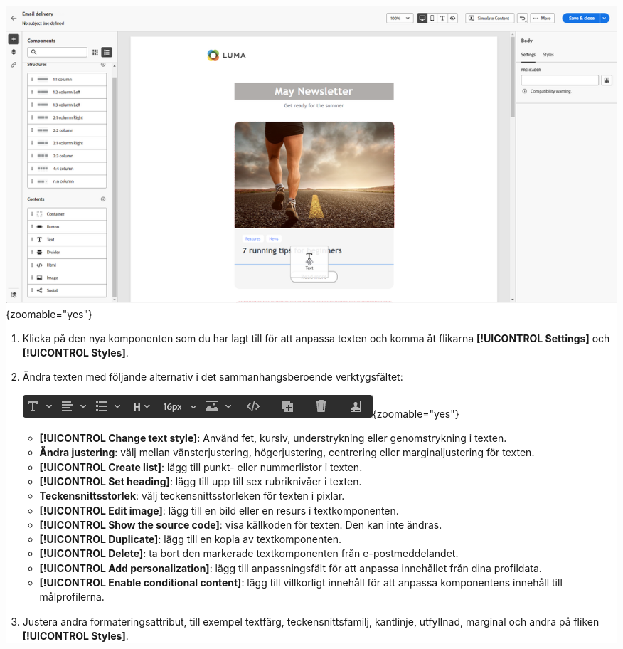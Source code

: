    ![Skärmbild som visar hur du drar och släpper en textkomponent i e-post-Designer.](assets/email_designer_11.png){zoomable="yes"}

1. Klicka på den nya komponenten som du har lagt till för att anpassa texten och komma åt flikarna **[!UICONTROL Settings]** och **[!UICONTROL Styles]**.

1. Ändra texten med följande alternativ i det sammanhangsberoende verktygsfältet:

   ![Skärmbild som visar verktygsfältet för textredigering i e-post-Designer.](assets/email_designer_27.png){zoomable="yes"}

   * **[!UICONTROL Change text style]**: Använd fet, kursiv, understrykning eller genomstrykning i texten.
   * **Ändra justering**: välj mellan vänsterjustering, högerjustering, centrering eller marginaljustering för texten.
   * **[!UICONTROL Create list]**: lägg till punkt- eller nummerlistor i texten.
   * **[!UICONTROL Set heading]**: lägg till upp till sex rubriknivåer i texten.
   * **Teckensnittsstorlek**: välj teckensnittsstorleken för texten i pixlar.
   * **[!UICONTROL Edit image]**: lägg till en bild eller en resurs i textkomponenten.
   * **[!UICONTROL Show the source code]**: visa källkoden för texten. Den kan inte ändras.
   * **[!UICONTROL Duplicate]**: lägg till en kopia av textkomponenten.
   * **[!UICONTROL Delete]**: ta bort den markerade textkomponenten från e-postmeddelandet.
   * **[!UICONTROL Add personalization]**: lägg till anpassningsfält för att anpassa innehållet från dina profildata.
   * **[!UICONTROL Enable conditional content]**: lägg till villkorligt innehåll för att anpassa komponentens innehåll till målprofilerna.

1. Justera andra formateringsattribut, till exempel textfärg, teckensnittsfamilj, kantlinje, utfyllnad, marginal och andra på fliken **[!UICONTROL Styles]**.
